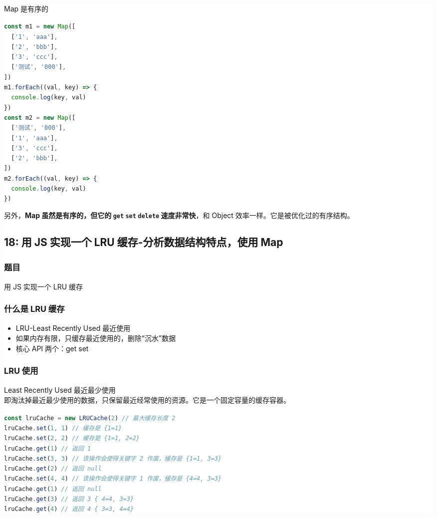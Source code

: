Map 是有序的

```js
const m1 = new Map([
  ['1', 'aaa'],
  ['2', 'bbb'],
  ['3', 'ccc'],
  ['测试', '000'],
])
m1.forEach((val, key) => {
  console.log(key, val)
})
const m2 = new Map([
  ['测试', '000'],
  ['1', 'aaa'],
  ['3', 'ccc'],
  ['2', 'bbb'],
])
m2.forEach((val, key) => {
  console.log(key, val)
})
```

另外，**Map 虽然是有序的，但它的 `get` `set` `delete` 速度非常快**，和 Object 效率一样。它是被优化过的有序结构。

## 18: 用 JS 实现一个 LRU 缓存-分析数据结构特点，使用 Map

### 题目

用 JS 实现一个 LRU 缓存

### 什么是 LRU 缓存

- LRU-Least Recently Used 最近使用
- 如果内存有限，只缓存最近使用的，删除“沉水”数据
- 核心 API 两个：get set

### LRU 使用

Least Recently Used 最近最少使用<br>
即淘汰掉最近最少使用的数据，只保留最近经常使用的资源。它是一个固定容量的缓存容器。

```js
const lruCache = new LRUCache(2) // 最大缓存长度 2
lruCache.set(1, 1) // 缓存是 {1=1}
lruCache.set(2, 2) // 缓存是 {1=1, 2=2}
lruCache.get(1) // 返回 1
lruCache.set(3, 3) // 该操作会使得关键字 2 作废，缓存是 {1=1, 3=3}
lruCache.get(2) // 返回 null
lruCache.set(4, 4) // 该操作会使得关键字 1 作废，缓存是 {4=4, 3=3}
lruCache.get(1) // 返回 null
lruCache.get(3) // 返回 3 { 4=4, 3=3}
lruCache.get(4) // 返回 4 { 3=3, 4=4}
```
